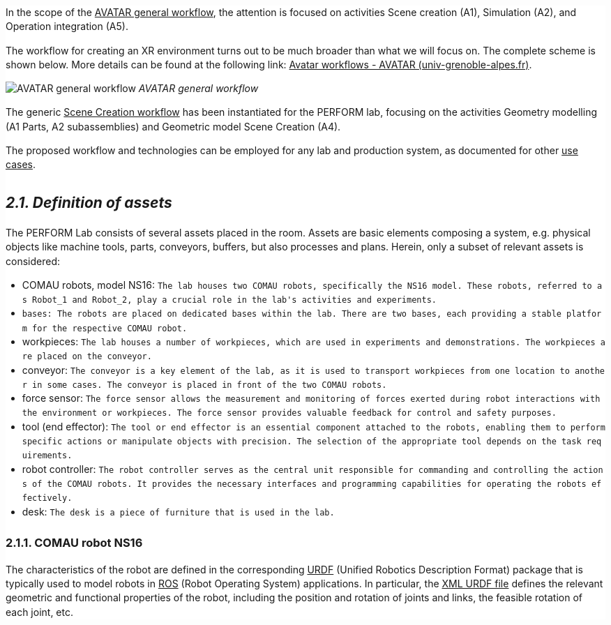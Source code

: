 In the scope of the [AVATAR general workflow](https://avatar.gricad-pages.univ-grenoble-alpes.fr/avatar-site/00-main/01-workflows.html), the attention is focused on activities Scene creation (A1), Simulation (A2), and Operation integration (A5).

The workflow for creating an XR environment turns out to be much broader than what we will focus on. The complete scheme is shown below. More details can be found at the following link: [Avatar workflows - AVATAR (univ-grenoble-alpes.fr)](https://avatar.gricad-pages.univ-grenoble-alpes.fr/avatar-site/00-main/01-workflows.html).


![AVATAR general workflow](https://avatar.gricad-pages.univ-grenoble-alpes.fr/avatar-site/00-main/Assets/01-workflows/00-main-workflow-avatar.png) 
*AVATAR general workflow*



The generic [Scene Creation workflow](https://avatar.gricad-pages.univ-grenoble-alpes.fr/avatar-site/01-workflows/010-scene-creation/010-scene-creation.html) has been instantiated for the PERFORM lab, focusing on the activities Geometry modelling (A1 Parts, A2 subassemblies) and Geometric model Scene Creation (A4).

The proposed workflow and technologies can be employed for any lab and production system, as documented for other [use cases](https://virtualfactory.gitbook.io/vlft/use-cases).



## *2.1. Definition of assets*
The PERFORM Lab consists of several assets placed in the room. Assets are basic elements composing a system, e.g. physical objects like machine tools, parts, conveyors, buffers, but also processes and plans.
Herein, only a subset of relevant assets is considered:

- COMAU robots, model NS16: `The lab houses two COMAU robots, specifically the NS16 model. These robots, referred to as Robot_1 and Robot_2, play a crucial role in the lab's activities and experiments.`
- `bases: The robots are placed on dedicated bases within the lab. There are two bases, each providing a stable platform for the respective COMAU robot.`
- workpieces: `The lab houses a number of workpieces, which are used in experiments and demonstrations. The workpieces are placed on the conveyor.`
- conveyor: `The conveyor is a key element of the lab, as it is used to transport workpieces from one location to another in some cases. The conveyor is placed in front of the two COMAU robots.`
- force sensor: `The force sensor allows the measurement and monitoring of forces exerted during robot interactions with the environment or workpieces. The force sensor provides valuable feedback for control and safety purposes.`
- tool (end effector): `The tool or end effector is an essential component attached to the robots, enabling them to perform specific actions or manipulate objects with precision. The selection of the appropriate tool depends on the task requirements.`
- robot controller: `The robot controller serves as the central unit responsible for commanding and controlling the actions of the COMAU robots. It provides the necessary interfaces and programming capabilities for operating the robots effectively.`
- desk: `The desk is a piece of furniture that is used in the lab.`

### 2.1.1. COMAU robot NS16
The characteristics of the robot are defined in the corresponding [URDF](http://wiki.ros.org/urdf/Tutorials) (Unified Robotics Description Format) package that is typically used to model robots in [ROS](http://wiki.ros.org/) (Robot Operating System) applications. In particular, the [XML URDF file](http://wiki.ros.org/urdf/XML) defines the relevant geometric and functional properties of the robot, including the position and rotation of joints and links, the feasible rotation of each joint, etc.
